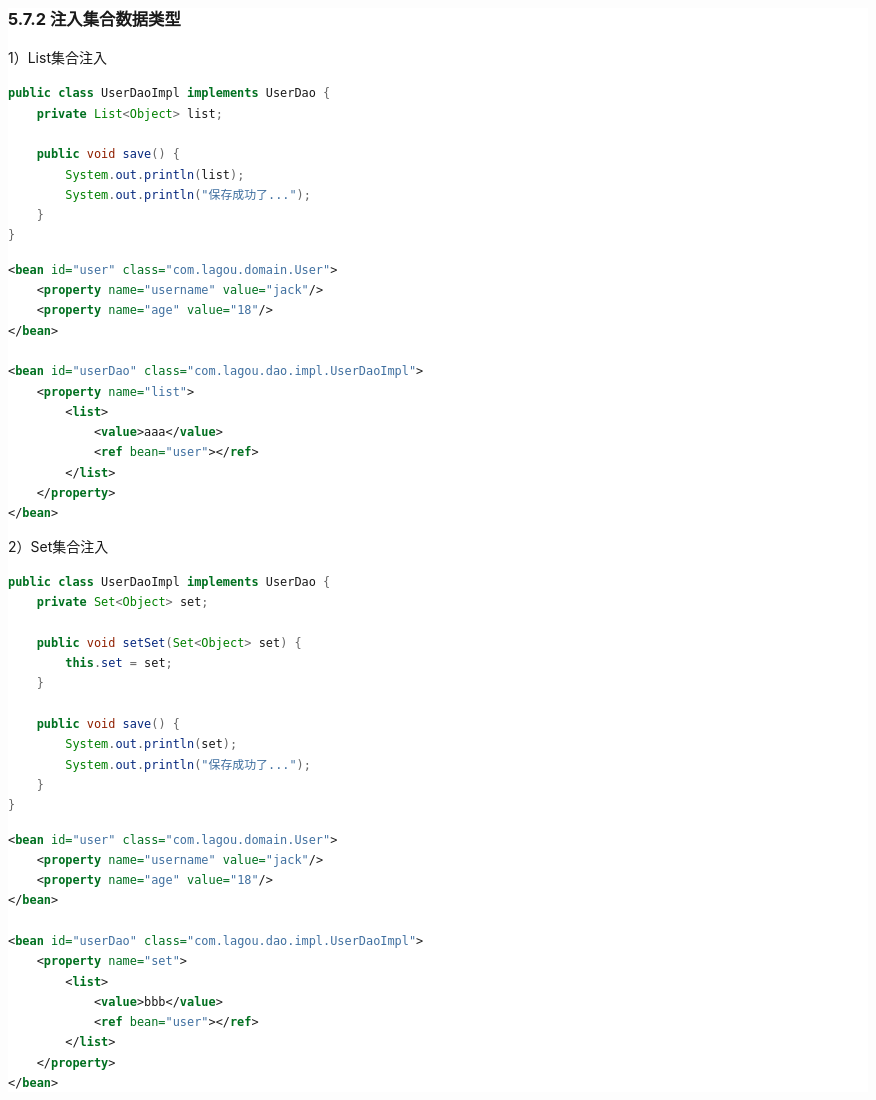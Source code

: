 ### 5.7.2 注入集合数据类型

1）List集合注入

```java
public class UserDaoImpl implements UserDao {
    private List<Object> list;
    
    public void save() {
        System.out.println(list);
        System.out.println("保存成功了...");
    }
}
```

```xml
<bean id="user" class="com.lagou.domain.User">
    <property name="username" value="jack"/>
    <property name="age" value="18"/>
</bean>

<bean id="userDao" class="com.lagou.dao.impl.UserDaoImpl">
    <property name="list">
        <list>
            <value>aaa</value>
            <ref bean="user"></ref>
        </list>
    </property>
</bean>
```

2）Set集合注入

```java
public class UserDaoImpl implements UserDao {
    private Set<Object> set;
    
    public void setSet(Set<Object> set) {
    	this.set = set;
    }
    
    public void save() {
        System.out.println(set);
        System.out.println("保存成功了...");
    }
}
```

```xml
<bean id="user" class="com.lagou.domain.User">
    <property name="username" value="jack"/>
    <property name="age" value="18"/>
</bean>

<bean id="userDao" class="com.lagou.dao.impl.UserDaoImpl">
    <property name="set">
        <list>
            <value>bbb</value>
            <ref bean="user"></ref>
        </list>
    </property>
</bean>
```
